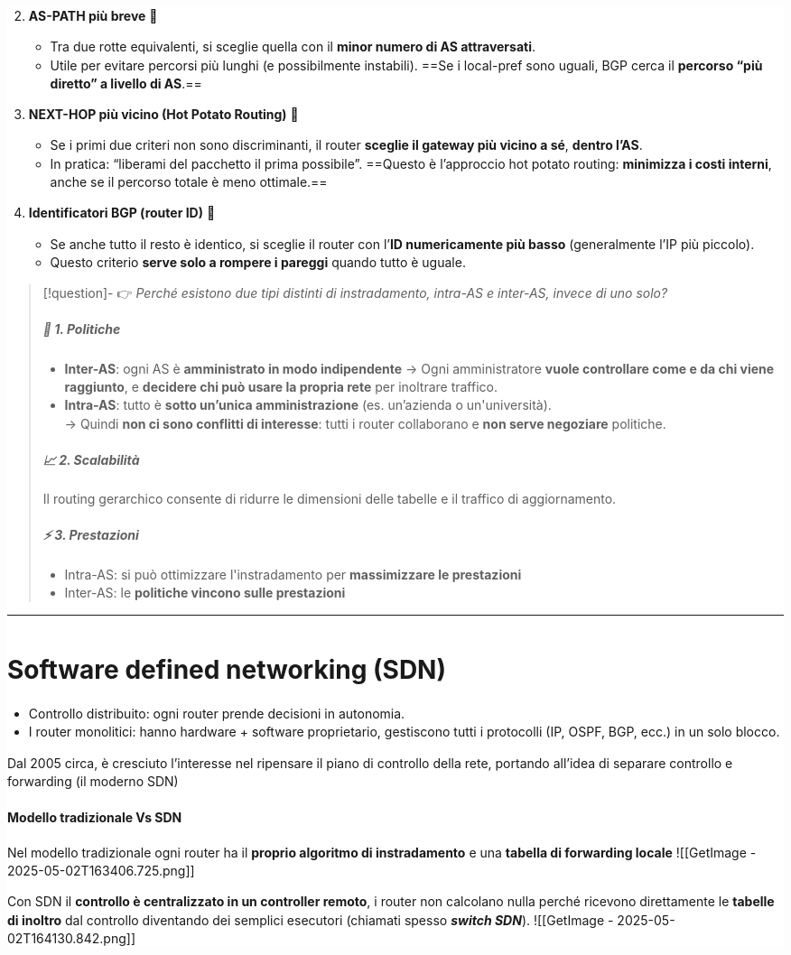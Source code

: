  2. **AS-PATH più breve** 🔁
	- Tra due rotte equivalenti, si sceglie quella con il **minor numero di AS attraversati**.
	- Utile per evitare percorsi più lunghi (e possibilmente instabili).
	==Se i local-pref sono uguali, BGP cerca il **percorso “più diretto” a livello di AS**.==

 3. **NEXT-HOP più vicino (Hot Potato Routing)** 🥔
	- Se i primi due criteri non sono discriminanti, il router **sceglie il gateway più vicino a sé**, **dentro l’AS**.
	- In pratica: “liberami del pacchetto il prima possibile”.
	==Questo è l’approccio hot potato routing: **minimizza i costi interni**, anche se il percorso totale è meno ottimale.==

 4. **Identificatori BGP (router ID)** 🔢
	- Se anche tutto il resto è identico, si sceglie il router con l’**ID numericamente più basso** (generalmente l’IP più piccolo).
	- Questo criterio **serve solo a rompere i pareggi** quando tutto è uguale.


>[!question]- 👉 _Perché esistono due tipi distinti di instradamento, intra-AS e inter-AS, invece di uno solo?_
>##### 🔐 **1. Politiche**
>- **Inter-AS**: ogni AS è **amministrato in modo indipendente**
>    → Ogni amministratore **vuole controllare come e da chi viene raggiunto**, e **decidere chi può usare la propria rete** per inoltrare traffico.
>- **Intra-AS**: tutto è **sotto un’unica amministrazione** (es. un’azienda o un'università).  
>    → Quindi **non ci sono conflitti di interesse**: tutti i router collaborano e **non serve negoziare** politiche.
> 
> ##### 📈 **2. Scalabilità**   
> Il routing gerarchico consente di ridurre le dimensioni delle tabelle e il traffico di aggiornamento.
> 
> ##### ⚡ **3. Prestazioni**
> - Intra-AS: si può ottimizzare l'instradamento per **massimizzare le prestazioni**
> - Inter-AS: le **politiche vincono sulle prestazioni**


---

# Software defined networking (SDN) 
- Controllo distribuito: ogni router prende decisioni in autonomia. 
- I router monolitici: hanno hardware + software proprietario, gestiscono tutti i protocolli (IP, OSPF, BGP, ecc.) in un solo blocco. 

Dal 2005 circa, è cresciuto l’interesse nel ripensare il piano di controllo della rete, portando all’idea di separare controllo e forwarding (il moderno SDN)

#### Modello tradizionale Vs SDN
Nel modello tradizionale ogni router ha il **proprio algoritmo di instradamento** e una **tabella di forwarding locale**
![[GetImage - 2025-05-02T163406.725.png]]

Con SDN il **controllo è centralizzato in un controller remoto**, i router non calcolano nulla perché ricevono direttamente le **tabelle di inoltro** dal controllo diventando dei semplici esecutori (chiamati spesso ***switch SDN***).
![[GetImage - 2025-05-02T164130.842.png]]
